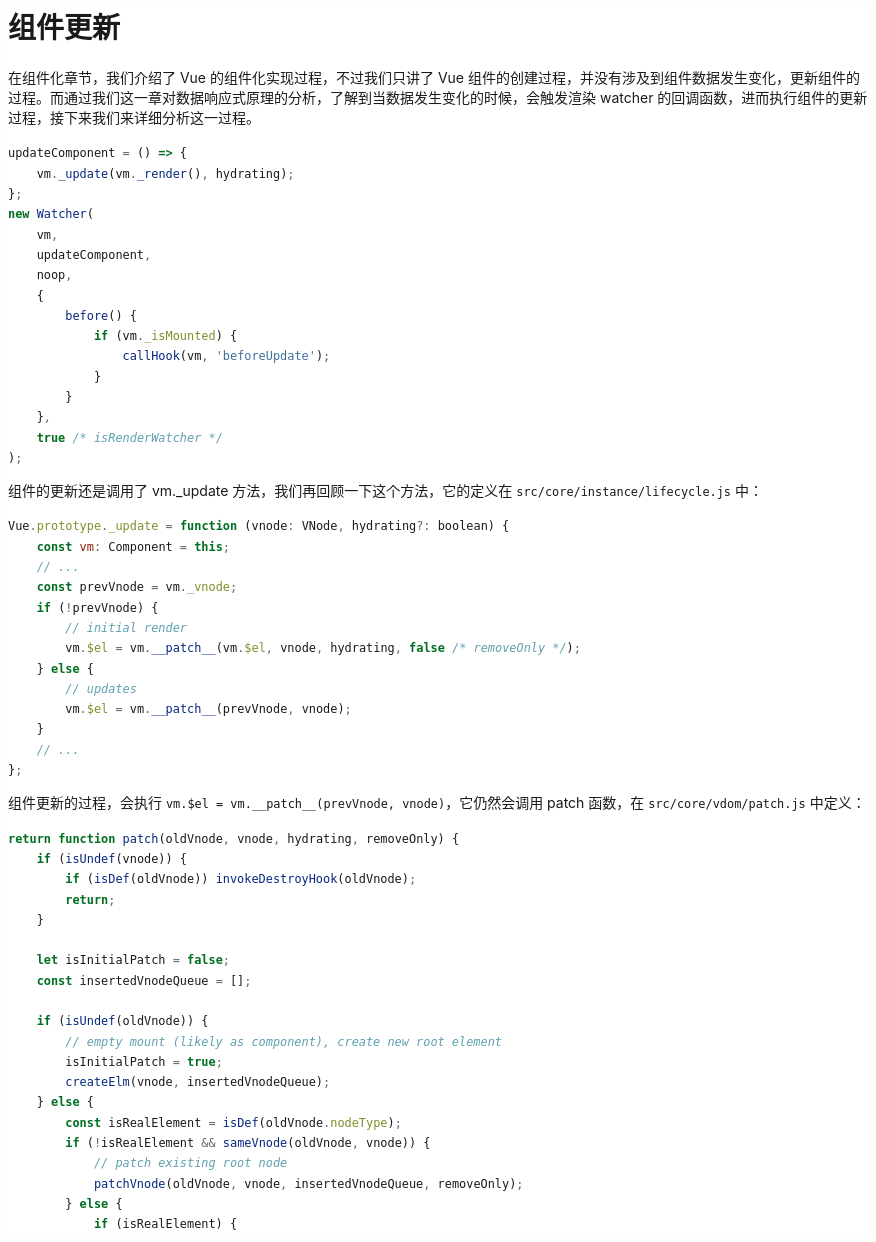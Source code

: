# 组件更新

在组件化章节，我们介绍了 Vue 的组件化实现过程，不过我们只讲了 Vue 组件的创建过程，并没有涉及到组件数据发生变化，更新组件的过程。而通过我们这一章对数据响应式原理的分析，了解到当数据发生变化的时候，会触发渲染 watcher 的回调函数，进而执行组件的更新过程，接下来我们来详细分析这一过程。

```js
updateComponent = () => {
    vm._update(vm._render(), hydrating);
};
new Watcher(
    vm,
    updateComponent,
    noop,
    {
        before() {
            if (vm._isMounted) {
                callHook(vm, 'beforeUpdate');
            }
        }
    },
    true /* isRenderWatcher */
);
```

组件的更新还是调用了 vm.\_update 方法，我们再回顾一下这个方法，它的定义在 `src/core/instance/lifecycle.js` 中：

```js
Vue.prototype._update = function (vnode: VNode, hydrating?: boolean) {
    const vm: Component = this;
    // ...
    const prevVnode = vm._vnode;
    if (!prevVnode) {
        // initial render
        vm.$el = vm.__patch__(vm.$el, vnode, hydrating, false /* removeOnly */);
    } else {
        // updates
        vm.$el = vm.__patch__(prevVnode, vnode);
    }
    // ...
};
```

组件更新的过程，会执行 `vm.$el = vm.__patch__(prevVnode, vnode)`，它仍然会调用 patch 函数，在 `src/core/vdom/patch.js` 中定义：

```js
return function patch(oldVnode, vnode, hydrating, removeOnly) {
    if (isUndef(vnode)) {
        if (isDef(oldVnode)) invokeDestroyHook(oldVnode);
        return;
    }

    let isInitialPatch = false;
    const insertedVnodeQueue = [];

    if (isUndef(oldVnode)) {
        // empty mount (likely as component), create new root element
        isInitialPatch = true;
        createElm(vnode, insertedVnodeQueue);
    } else {
        const isRealElement = isDef(oldVnode.nodeType);
        if (!isRealElement && sameVnode(oldVnode, vnode)) {
            // patch existing root node
            patchVnode(oldVnode, vnode, insertedVnodeQueue, removeOnly);
        } else {
            if (isRealElement) {
```